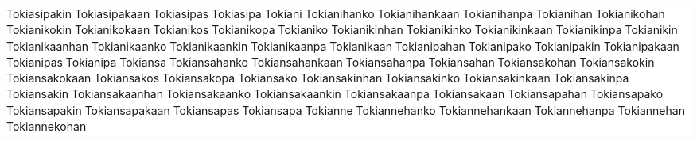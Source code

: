 Tokiasipakin
Tokiasipakaan
Tokiasipas
Tokiasipa
Tokiani
Tokianihanko
Tokianihankaan
Tokianihanpa
Tokianihan
Tokianikohan
Tokianikokin
Tokianikokaan
Tokianikos
Tokianikopa
Tokianiko
Tokianikinhan
Tokianikinko
Tokianikinkaan
Tokianikinpa
Tokianikin
Tokianikaanhan
Tokianikaanko
Tokianikaankin
Tokianikaanpa
Tokianikaan
Tokianipahan
Tokianipako
Tokianipakin
Tokianipakaan
Tokianipas
Tokianipa
Tokiansa
Tokiansahanko
Tokiansahankaan
Tokiansahanpa
Tokiansahan
Tokiansakohan
Tokiansakokin
Tokiansakokaan
Tokiansakos
Tokiansakopa
Tokiansako
Tokiansakinhan
Tokiansakinko
Tokiansakinkaan
Tokiansakinpa
Tokiansakin
Tokiansakaanhan
Tokiansakaanko
Tokiansakaankin
Tokiansakaanpa
Tokiansakaan
Tokiansapahan
Tokiansapako
Tokiansapakin
Tokiansapakaan
Tokiansapas
Tokiansapa
Tokianne
Tokiannehanko
Tokiannehankaan
Tokiannehanpa
Tokiannehan
Tokiannekohan